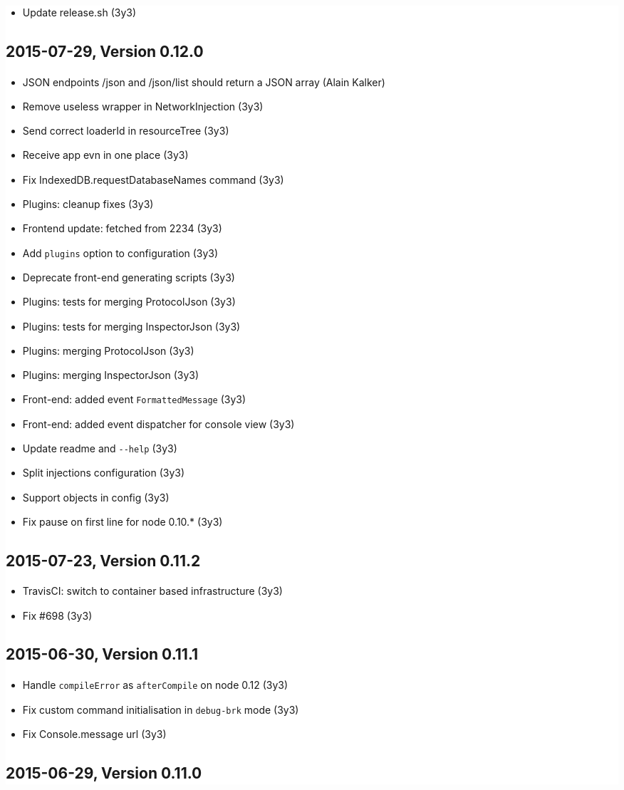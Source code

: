  * Update release.sh (3y3)


## 2015-07-29, Version 0.12.0

 * JSON endpoints /json and /json/list should return a JSON array (Alain Kalker)

 * Remove useless wrapper in NetworkInjection (3y3)

 * Send correct loaderId in resourceTree (3y3)

 * Receive app evn in one place (3y3)

 * Fix IndexedDB.requestDatabaseNames command (3y3)

 * Plugins: cleanup fixes (3y3)

 * Frontend update: fetched from 2234 (3y3)

 * Add `plugins` option to configuration (3y3)

 * Deprecate front-end generating scripts (3y3)

 * Plugins: tests for merging ProtocolJson (3y3)

 * Plugins: tests for merging InspectorJson (3y3)

 * Plugins: merging ProtocolJson (3y3)

 * Plugins: merging InspectorJson (3y3)

 * Front-end: added event `FormattedMessage` (3y3)

 * Front-end: added event dispatcher for console view (3y3)

 * Update readme and `--help` (3y3)

 * Split injections configuration (3y3)

 * Support objects in config (3y3)

 * Fix pause on first line for node 0.10.* (3y3)


## 2015-07-23, Version 0.11.2

 * TravisCI: switch to container based infrastructure (3y3)

 * Fix #698 (3y3)


## 2015-06-30, Version 0.11.1

 * Handle `compileError` as `afterCompile` on node 0.12 (3y3)

 * Fix custom command initialisation in `debug-brk` mode (3y3)

 * Fix Console.message url (3y3)


## 2015-06-29, Version 0.11.0
